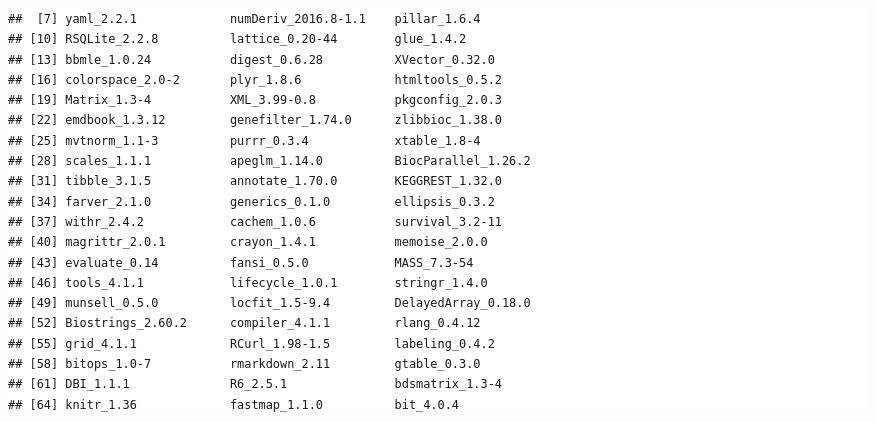     ##  [7] yaml_2.2.1             numDeriv_2016.8-1.1    pillar_1.6.4          
    ## [10] RSQLite_2.2.8          lattice_0.20-44        glue_1.4.2            
    ## [13] bbmle_1.0.24           digest_0.6.28          XVector_0.32.0        
    ## [16] colorspace_2.0-2       plyr_1.8.6             htmltools_0.5.2       
    ## [19] Matrix_1.3-4           XML_3.99-0.8           pkgconfig_2.0.3       
    ## [22] emdbook_1.3.12         genefilter_1.74.0      zlibbioc_1.38.0       
    ## [25] mvtnorm_1.1-3          purrr_0.3.4            xtable_1.8-4          
    ## [28] scales_1.1.1           apeglm_1.14.0          BiocParallel_1.26.2   
    ## [31] tibble_3.1.5           annotate_1.70.0        KEGGREST_1.32.0       
    ## [34] farver_2.1.0           generics_0.1.0         ellipsis_0.3.2        
    ## [37] withr_2.4.2            cachem_1.0.6           survival_3.2-11       
    ## [40] magrittr_2.0.1         crayon_1.4.1           memoise_2.0.0         
    ## [43] evaluate_0.14          fansi_0.5.0            MASS_7.3-54           
    ## [46] tools_4.1.1            lifecycle_1.0.1        stringr_1.4.0         
    ## [49] munsell_0.5.0          locfit_1.5-9.4         DelayedArray_0.18.0   
    ## [52] Biostrings_2.60.2      compiler_4.1.1         rlang_0.4.12          
    ## [55] grid_4.1.1             RCurl_1.98-1.5         labeling_0.4.2        
    ## [58] bitops_1.0-7           rmarkdown_2.11         gtable_0.3.0          
    ## [61] DBI_1.1.1              R6_2.5.1               bdsmatrix_1.3-4       
    ## [64] knitr_1.36             fastmap_1.1.0          bit_4.0.4             